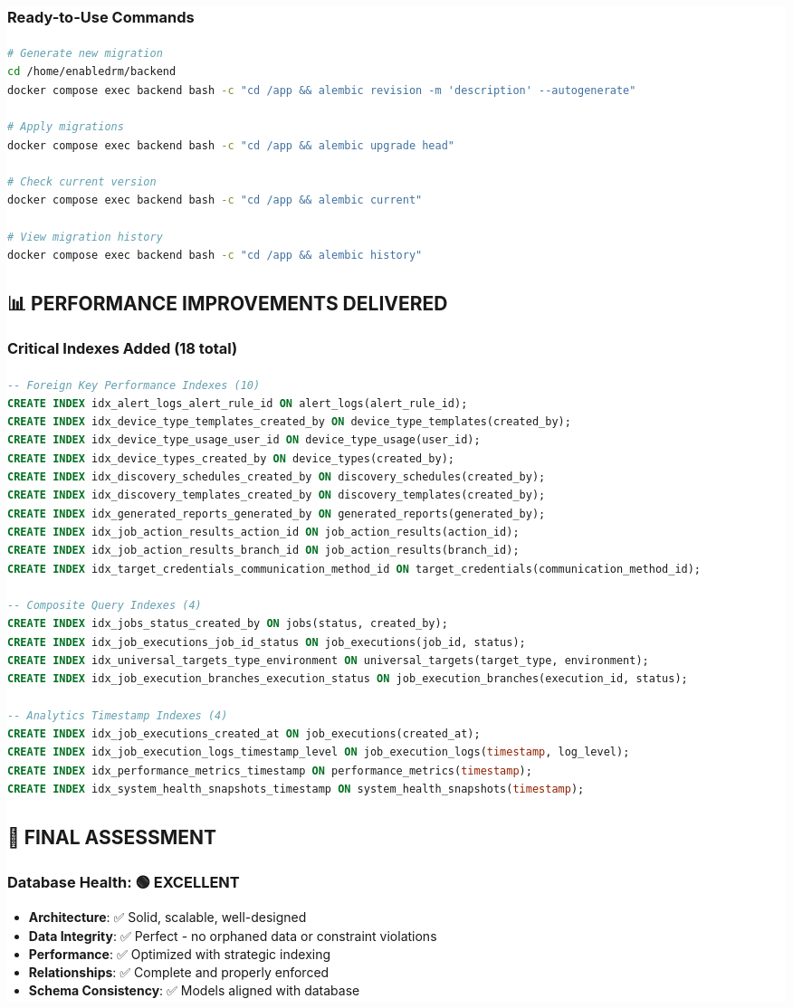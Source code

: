 ### **Ready-to-Use Commands**
```bash
# Generate new migration
cd /home/enabledrm/backend
docker compose exec backend bash -c "cd /app && alembic revision -m 'description' --autogenerate"

# Apply migrations
docker compose exec backend bash -c "cd /app && alembic upgrade head"

# Check current version
docker compose exec backend bash -c "cd /app && alembic current"

# View migration history
docker compose exec backend bash -c "cd /app && alembic history"
```

## 📊 **PERFORMANCE IMPROVEMENTS DELIVERED**

### **Critical Indexes Added (18 total)**
```sql
-- Foreign Key Performance Indexes (10)
CREATE INDEX idx_alert_logs_alert_rule_id ON alert_logs(alert_rule_id);
CREATE INDEX idx_device_type_templates_created_by ON device_type_templates(created_by);
CREATE INDEX idx_device_type_usage_user_id ON device_type_usage(user_id);
CREATE INDEX idx_device_types_created_by ON device_types(created_by);
CREATE INDEX idx_discovery_schedules_created_by ON discovery_schedules(created_by);
CREATE INDEX idx_discovery_templates_created_by ON discovery_templates(created_by);
CREATE INDEX idx_generated_reports_generated_by ON generated_reports(generated_by);
CREATE INDEX idx_job_action_results_action_id ON job_action_results(action_id);
CREATE INDEX idx_job_action_results_branch_id ON job_action_results(branch_id);
CREATE INDEX idx_target_credentials_communication_method_id ON target_credentials(communication_method_id);

-- Composite Query Indexes (4)
CREATE INDEX idx_jobs_status_created_by ON jobs(status, created_by);
CREATE INDEX idx_job_executions_job_id_status ON job_executions(job_id, status);
CREATE INDEX idx_universal_targets_type_environment ON universal_targets(target_type, environment);
CREATE INDEX idx_job_execution_branches_execution_status ON job_execution_branches(execution_id, status);

-- Analytics Timestamp Indexes (4)
CREATE INDEX idx_job_executions_created_at ON job_executions(created_at);
CREATE INDEX idx_job_execution_logs_timestamp_level ON job_execution_logs(timestamp, log_level);
CREATE INDEX idx_performance_metrics_timestamp ON performance_metrics(timestamp);
CREATE INDEX idx_system_health_snapshots_timestamp ON system_health_snapshots(timestamp);
```

## 🎯 **FINAL ASSESSMENT**

### **Database Health: 🟢 EXCELLENT**
- **Architecture**: ✅ Solid, scalable, well-designed
- **Data Integrity**: ✅ Perfect - no orphaned data or constraint violations
- **Performance**: ✅ Optimized with strategic indexing
- **Relationships**: ✅ Complete and properly enforced
- **Schema Consistency**: ✅ Models aligned with database
